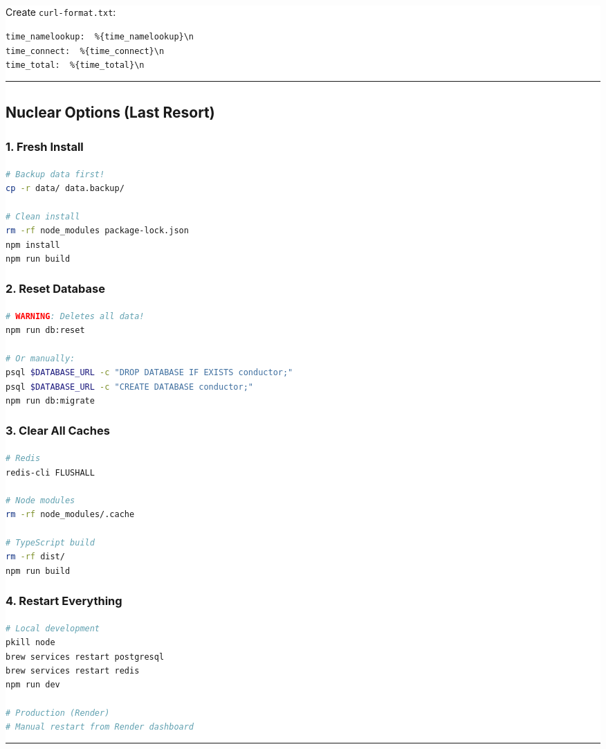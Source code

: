 Create `curl-format.txt`:
```
time_namelookup:  %{time_namelookup}\n
time_connect:  %{time_connect}\n
time_total:  %{time_total}\n
```

---

## Nuclear Options (Last Resort)

### 1. Fresh Install
```bash
# Backup data first!
cp -r data/ data.backup/

# Clean install
rm -rf node_modules package-lock.json
npm install
npm run build
```

### 2. Reset Database
```bash
# WARNING: Deletes all data!
npm run db:reset

# Or manually:
psql $DATABASE_URL -c "DROP DATABASE IF EXISTS conductor;"
psql $DATABASE_URL -c "CREATE DATABASE conductor;"
npm run db:migrate
```

### 3. Clear All Caches
```bash
# Redis
redis-cli FLUSHALL

# Node modules
rm -rf node_modules/.cache

# TypeScript build
rm -rf dist/
npm run build
```

### 4. Restart Everything
```bash
# Local development
pkill node
brew services restart postgresql
brew services restart redis
npm run dev

# Production (Render)
# Manual restart from Render dashboard
```

---